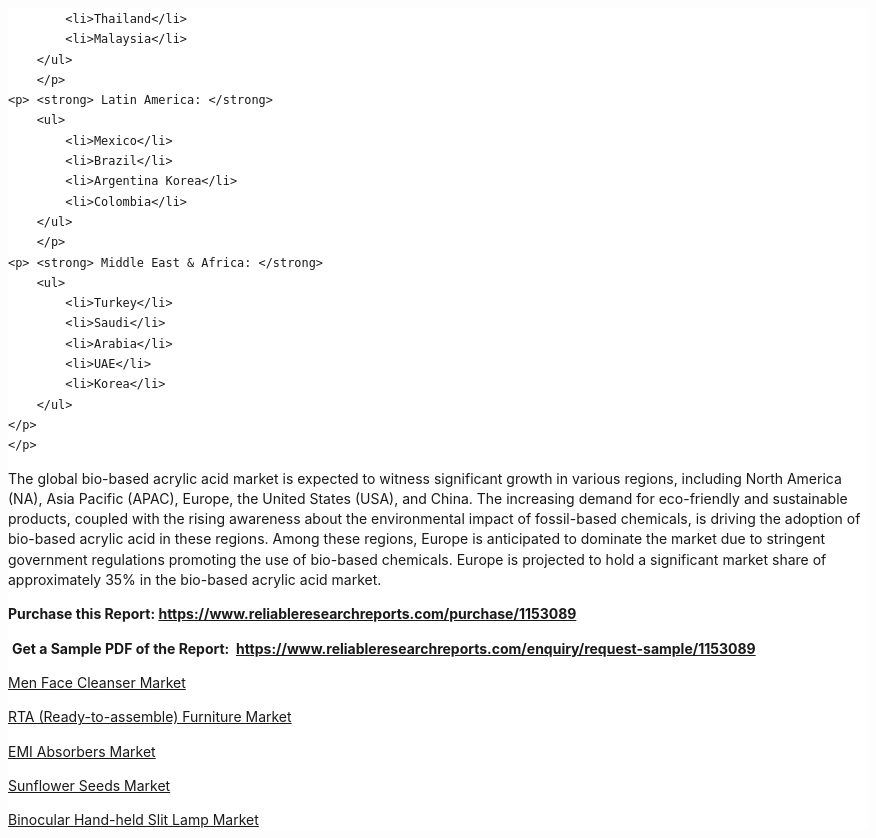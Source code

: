             <li>Thailand</li>
            <li>Malaysia</li>
        </ul>
        </p> 
    <p> <strong> Latin America: </strong>
        <ul>
            <li>Mexico</li>
            <li>Brazil</li>
            <li>Argentina Korea</li>
            <li>Colombia</li>
        </ul>
        </p> 
    <p> <strong> Middle East & Africa: </strong>
        <ul>
            <li>Turkey</li>
            <li>Saudi</li>
            <li>Arabia</li>
            <li>UAE</li>
            <li>Korea</li>
        </ul>
    </p>
    </p>
<p><p>The global bio-based acrylic acid market is expected to witness significant growth in various regions, including North America (NA), Asia Pacific (APAC), Europe, the United States (USA), and China. The increasing demand for eco-friendly and sustainable products, coupled with the rising awareness about the environmental impact of fossil-based chemicals, is driving the adoption of bio-based acrylic acid in these regions. Among these regions, Europe is anticipated to dominate the market due to stringent government regulations promoting the use of bio-based chemicals. Europe is projected to hold a significant market share of approximately 35% in the bio-based acrylic acid market.</p></p>
<p><strong>Purchase this Report: <a href="https://www.reliableresearchreports.com/purchase/1153089">https://www.reliableresearchreports.com/purchase/1153089</a></strong></p>
<p>&nbsp;<strong>Get a Sample PDF of the Report:&nbsp;&nbsp;<a href="https://www.reliableresearchreports.com/enquiry/request-sample/1153089">https://www.reliableresearchreports.com/enquiry/request-sample/1153089</a></strong></p>
<p><strong></strong></p>
<p><p><a href="https://www.linkedin.com/pulse/decoding-men-face-cleanser-market-deep-dive-latest-trends-f83fe/">Men Face Cleanser Market</a></p><p><a href="https://github.com/vimar16th/Market-Research-Report-List-1/blob/main/rta-ready-to-assemble-furniture-market.md">RTA (Ready-to-assemble) Furniture Market</a></p><p><a href="https://www.linkedin.com/pulse/emi-absorbers-market-size-2023-2030-global-industrial-wcooc/">EMI Absorbers Market</a></p><p><a href="https://medium.com/@mikemonahan1944/sunflower-seeds-market-size-growth-forecast-2023-2030-84909cf3b6b9">Sunflower Seeds Market</a></p><p><a href="https://github.com/sofayahoo2023/Market-Research-Report-List-1/blob/main/binocular-hand-held-slit-lamp-market.md">Binocular Hand-held Slit Lamp Market</a></p></p>